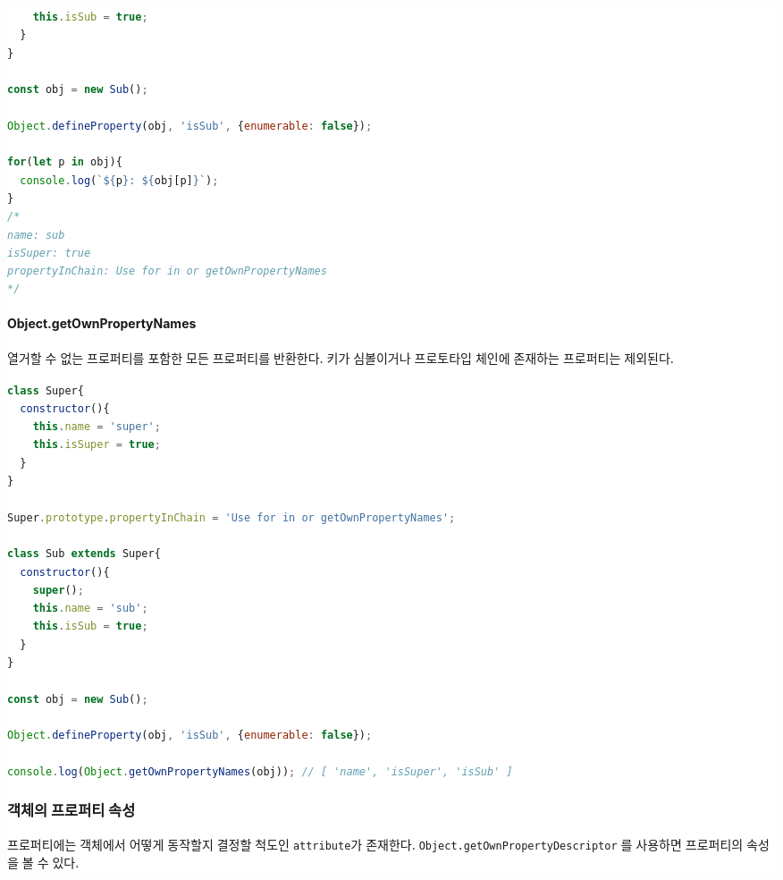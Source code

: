 ```javascript
    this.isSub = true;
  }
}

const obj = new Sub();

Object.defineProperty(obj, 'isSub', {enumerable: false});

for(let p in obj){
  console.log(`${p}: ${obj[p]}`);
}
/*
name: sub
isSuper: true
propertyInChain: Use for in or getOwnPropertyNames
*/
```

#### Object.getOwnPropertyNames

열거할 수 없는 프로퍼티를 포함한 모든 프로퍼티를 반환한다. 키가 심볼이거나 프로토타입 체인에 존재하는 프로퍼티는 제외된다.

```javascript
class Super{
  constructor(){
    this.name = 'super';
    this.isSuper = true;
  }
}

Super.prototype.propertyInChain = 'Use for in or getOwnPropertyNames';

class Sub extends Super{
  constructor(){
    super();
    this.name = 'sub';
    this.isSub = true;
  }
}

const obj = new Sub();

Object.defineProperty(obj, 'isSub', {enumerable: false});

console.log(Object.getOwnPropertyNames(obj)); // [ 'name', 'isSuper', 'isSub' ]
```

### 객체의 프로퍼티 속성

프로퍼티에는 객체에서 어떻게 동작할지 결정할 척도인 `attribute`가 존재한다. `Object.getOwnPropertyDescriptor` 를 사용하면 프로퍼티의 속성을 볼 수 있다.
